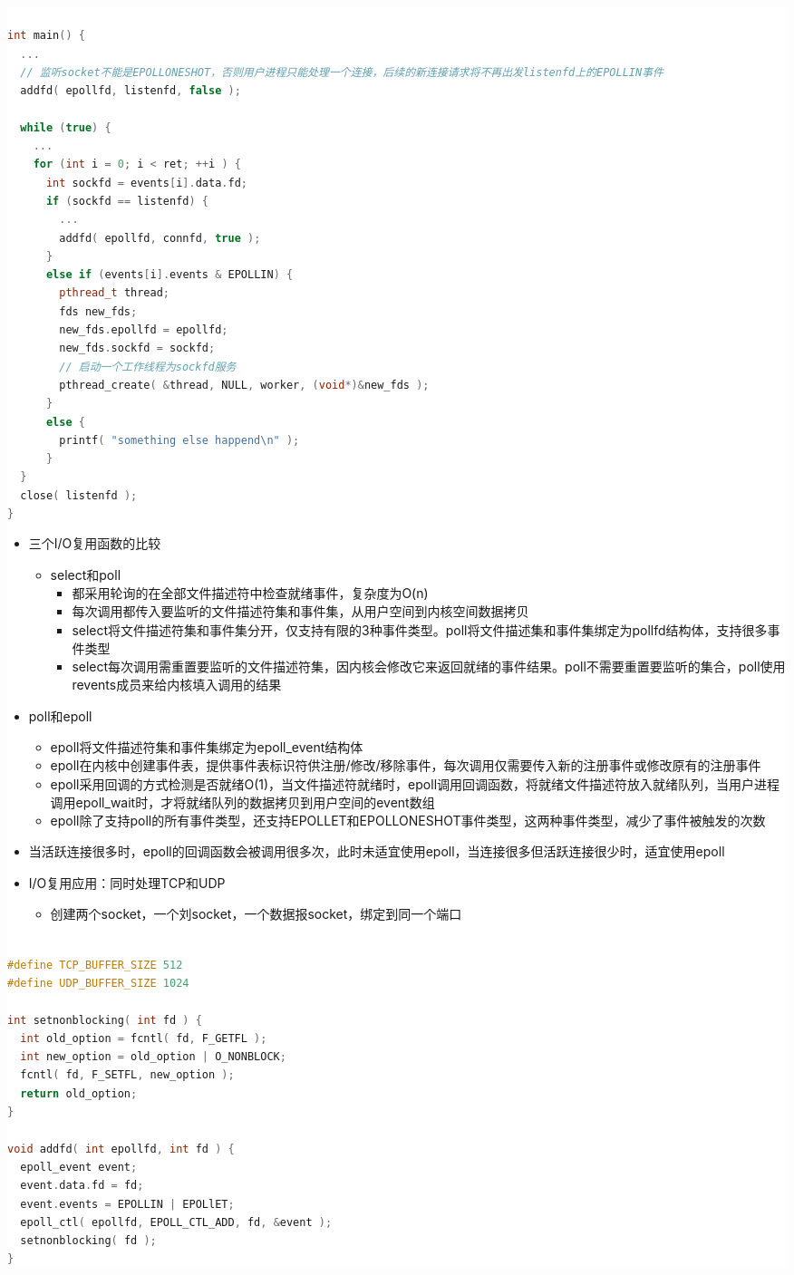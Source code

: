 ```cpp

int main() {
  ...
  // 监听socket不能是EPOLLONESHOT，否则用户进程只能处理一个连接，后续的新连接请求将不再出发listenfd上的EPOLLIN事件
  addfd( epollfd, listenfd, false ); 

  while (true) {
    ...
    for (int i = 0; i < ret; ++i ) {
      int sockfd = events[i].data.fd;
      if (sockfd == listenfd) {
        ...
        addfd( epollfd, connfd, true );
      }
      else if (events[i].events & EPOLLIN) {
        pthread_t thread;
        fds new_fds;
        new_fds.epollfd = epollfd;
        new_fds.sockfd = sockfd;
        // 启动一个工作线程为sockfd服务
        pthread_create( &thread, NULL, worker, (void*)&new_fds );
      }
      else {
        printf( "something else happend\n" );
      }
  }
  close( listenfd );
}
```
- 三个I/O复用函数的比较
  - select和poll
    - 都采用轮询的在全部文件描述符中检查就绪事件，复杂度为O(n)
    - 每次调用都传入要监听的文件描述符集和事件集，从用户空间到内核空间数据拷贝
    - select将文件描述符集和事件集分开，仅支持有限的3种事件类型。poll将文件描述集和事件集绑定为pollfd结构体，支持很多事件类型
    - select每次调用需重置要监听的文件描述符集，因内核会修改它来返回就绪的事件结果。poll不需要重置要监听的集合，poll使用revents成员来给内核填入调用的结果
- poll和epoll
  - epoll将文件描述符集和事件集绑定为epoll_event结构体
  - epoll在内核中创建事件表，提供事件表标识符供注册/修改/移除事件，每次调用仅需要传入新的注册事件或修改原有的注册事件
  - epoll采用回调的方式检测是否就绪O(1)，当文件描述符就绪时，epoll调用回调函数，将就绪文件描述符放入就绪队列，当用户进程调用epoll_wait时，才将就绪队列的数据拷贝到用户空间的event数组
  - epoll除了支持poll的所有事件类型，还支持EPOLLET和EPOLLONESHOT事件类型，这两种事件类型，减少了事件被触发的次数
- 当活跃连接很多时，epoll的回调函数会被调用很多次，此时未适宜使用epoll，当连接很多但活跃连接很少时，适宜使用epoll

- I/O复用应用：同时处理TCP和UDP
  - 创建两个socket，一个刘socket，一个数据报socket，绑定到同一个端口
```cpp

#define TCP_BUFFER_SIZE 512
#define UDP_BUFFER_SIZE 1024

int setnonblocking( int fd ) {
  int old_option = fcntl( fd, F_GETFL );
  int new_option = old_option | O_NONBLOCK;
  fcntl( fd, F_SETFL, new_option );
  return old_option;
}

void addfd( int epollfd, int fd ) {
  epoll_event event;
  event.data.fd = fd;
  event.events = EPOLLIN | EPOLlET;
  epoll_ctl( epollfd, EPOLL_CTL_ADD, fd, &event );
  setnonblocking( fd );
}
```